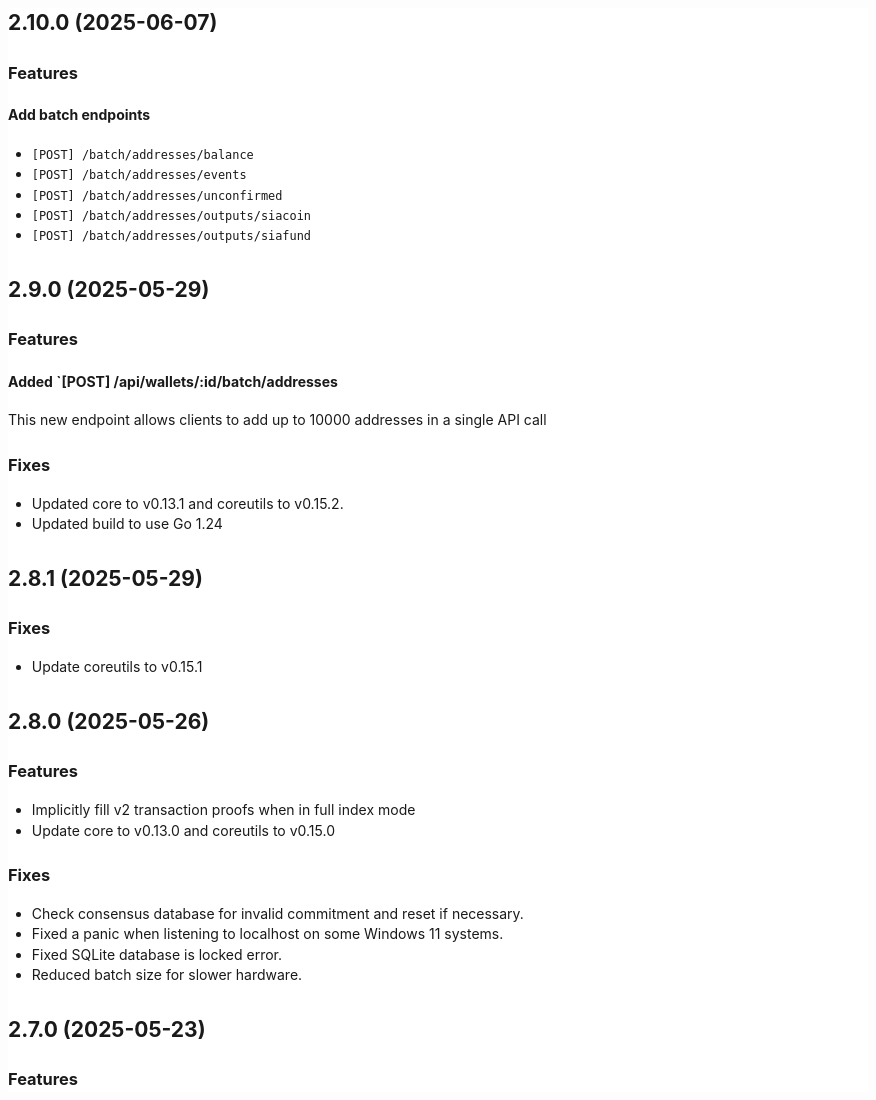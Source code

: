## 2.10.0 (2025-06-07)

### Features

#### Add batch endpoints

- `[POST] /batch/addresses/balance`
- `[POST] /batch/addresses/events`
- `[POST] /batch/addresses/unconfirmed`
- `[POST] /batch/addresses/outputs/siacoin`
- `[POST] /batch/addresses/outputs/siafund`

## 2.9.0 (2025-05-29)

### Features

#### Added `[POST] /api/wallets/:id/batch/addresses

This new endpoint allows clients to add up to 10000 addresses in a single API call

### Fixes

- Updated core to v0.13.1 and coreutils to v0.15.2.
- Updated build to use Go 1.24

## 2.8.1 (2025-05-29)

### Fixes

- Update coreutils to v0.15.1

## 2.8.0 (2025-05-26)

### Features

- Implicitly fill v2 transaction proofs when in full index mode
- Update core to v0.13.0 and coreutils to v0.15.0

### Fixes

- Check consensus database for invalid commitment and reset if necessary.
- Fixed a panic when listening to localhost on some Windows 11 systems.
- Fixed SQLite database is locked error.
- Reduced batch size for slower hardware.

## 2.7.0 (2025-05-23)

### Features
